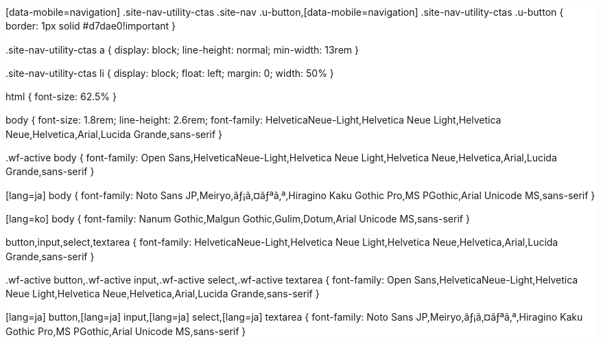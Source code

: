[data-mobile=navigation] .site-nav-utility-ctas .site-nav .u-button,[data-mobile=navigation] .site-nav-utility-ctas .u-button {
    border: 1px solid #d7dae0!important
}

.site-nav-utility-ctas a {
    display: block;
    line-height: normal;
    min-width: 13rem
}

.site-nav-utility-ctas li {
    display: block;
    float: left;
    margin: 0;
    width: 50%
}

html {
    font-size: 62.5%
}

body {
    font-size: 1.8rem;
    line-height: 2.6rem;
    font-family: HelveticaNeue-Light,Helvetica Neue Light,Helvetica Neue,Helvetica,Arial,Lucida Grande,sans-serif
}

.wf-active body {
    font-family: Open Sans,HelveticaNeue-Light,Helvetica Neue Light,Helvetica Neue,Helvetica,Arial,Lucida Grande,sans-serif
}

[lang=ja] body {
    font-family: Noto Sans JP,Meiryo,ãƒ¡ã‚¤ãƒªã‚ª,Hiragino Kaku Gothic Pro,MS PGothic,Arial Unicode MS,sans-serif
}

[lang=ko] body {
    font-family: Nanum Gothic,Malgun Gothic,Gulim,Dotum,Arial Unicode MS,sans-serif
}

button,input,select,textarea {
    font-family: HelveticaNeue-Light,Helvetica Neue Light,Helvetica Neue,Helvetica,Arial,Lucida Grande,sans-serif
}

.wf-active button,.wf-active input,.wf-active select,.wf-active textarea {
    font-family: Open Sans,HelveticaNeue-Light,Helvetica Neue Light,Helvetica Neue,Helvetica,Arial,Lucida Grande,sans-serif
}

[lang=ja] button,[lang=ja] input,[lang=ja] select,[lang=ja] textarea {
    font-family: Noto Sans JP,Meiryo,ãƒ¡ã‚¤ãƒªã‚ª,Hiragino Kaku Gothic Pro,MS PGothic,Arial Unicode MS,sans-serif
}
